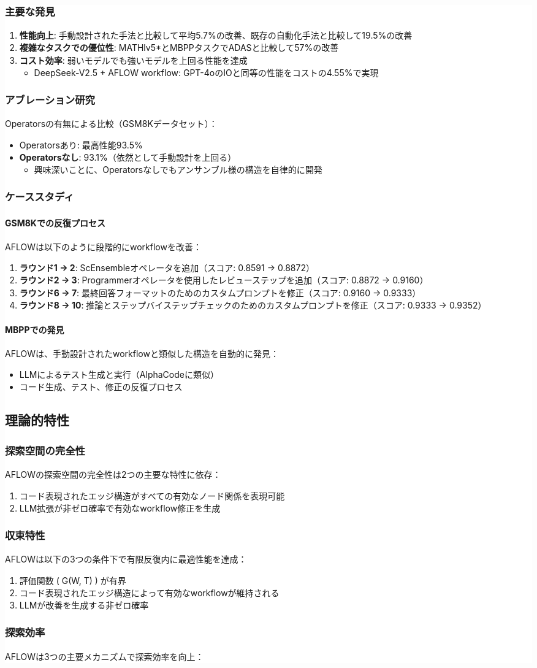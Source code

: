 ### 主要な発見

1. **性能向上**: 手動設計された手法と比較して平均5.7%の改善、既存の自動化手法と比較して19.5%の改善
2. **複雑なタスクでの優位性**: MATHlv5*とMBPPタスクでADASと比較して57%の改善
3. **コスト効率**: 弱いモデルでも強いモデルを上回る性能を達成
   - DeepSeek-V2.5 + AFLOW workflow: GPT-4oのIOと同等の性能をコストの4.55%で実現

### アブレーション研究

Operatorsの有無による比較（GSM8Kデータセット）：

- Operatorsあり: 最高性能93.5%
- **Operatorsなし**: 93.1%（依然として手動設計を上回る）
  - 興味深いことに、Operatorsなしでもアンサンブル様の構造を自律的に開発

### ケーススタディ

#### GSM8Kでの反復プロセス

AFLOWは以下のように段階的にworkflowを改善：

1. **ラウンド1 → 2**: ScEnsembleオペレータを追加（スコア: 0.8591 → 0.8872）
2. **ラウンド2 → 3**: Programmerオペレータを使用したレビューステップを追加（スコア: 0.8872 → 0.9160）
3. **ラウンド6 → 7**: 最終回答フォーマットのためのカスタムプロンプトを修正（スコア: 0.9160 → 0.9333）
4. **ラウンド8 → 10**: 推論とステップバイステップチェックのためのカスタムプロンプトを修正（スコア: 0.9333 → 0.9352）

#### MBPPでの発見

AFLOWは、手動設計されたworkflowと類似した構造を自動的に発見：

- LLMによるテスト生成と実行（AlphaCodeに類似）
- コード生成、テスト、修正の反復プロセス

## 理論的特性

### 探索空間の完全性

AFLOWの探索空間の完全性は2つの主要な特性に依存：

1. コード表現されたエッジ構造がすべての有効なノード関係を表現可能
2. LLM拡張が非ゼロ確率で有効なworkflow修正を生成

### 収束特性

AFLOWは以下の3つの条件下で有限反復内に最適性能を達成：

1. 評価関数 \( G(W, T) \) が有界
2. コード表現されたエッジ構造によって有効なworkflowが維持される
3. LLMが改善を生成する非ゼロ確率

### 探索効率

AFLOWは3つの主要メカニズムで探索効率を向上：
